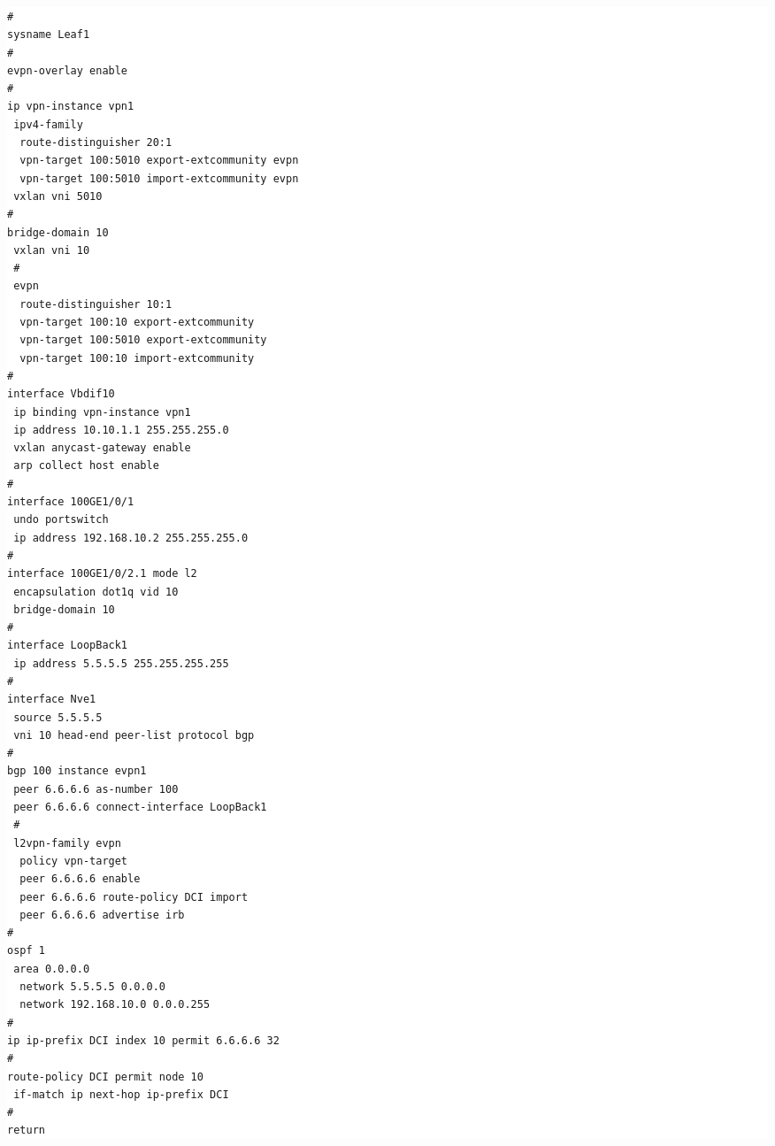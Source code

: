   ```
  #
  sysname Leaf1
  #
  evpn-overlay enable
  #
  ip vpn-instance vpn1
   ipv4-family
    route-distinguisher 20:1
    vpn-target 100:5010 export-extcommunity evpn
    vpn-target 100:5010 import-extcommunity evpn
   vxlan vni 5010
  #
  bridge-domain 10
   vxlan vni 10
   #
   evpn
    route-distinguisher 10:1
    vpn-target 100:10 export-extcommunity
    vpn-target 100:5010 export-extcommunity
    vpn-target 100:10 import-extcommunity
  #
  interface Vbdif10
   ip binding vpn-instance vpn1
   ip address 10.10.1.1 255.255.255.0
   vxlan anycast-gateway enable
   arp collect host enable
  #
  interface 100GE1/0/1
   undo portswitch
   ip address 192.168.10.2 255.255.255.0
  #
  interface 100GE1/0/2.1 mode l2
   encapsulation dot1q vid 10
   bridge-domain 10
  #
  interface LoopBack1
   ip address 5.5.5.5 255.255.255.255
  #
  interface Nve1
   source 5.5.5.5
   vni 10 head-end peer-list protocol bgp
  #
  bgp 100 instance evpn1
   peer 6.6.6.6 as-number 100
   peer 6.6.6.6 connect-interface LoopBack1
   #
   l2vpn-family evpn
    policy vpn-target
    peer 6.6.6.6 enable
    peer 6.6.6.6 route-policy DCI import
    peer 6.6.6.6 advertise irb
  #
  ospf 1
   area 0.0.0.0
    network 5.5.5.5 0.0.0.0
    network 192.168.10.0 0.0.0.255
  #
  ip ip-prefix DCI index 10 permit 6.6.6.6 32                                 
  # 
  route-policy DCI permit node 10                                                 
   if-match ip next-hop ip-prefix DCI                                             
  #                                                                               
  return  
  ```